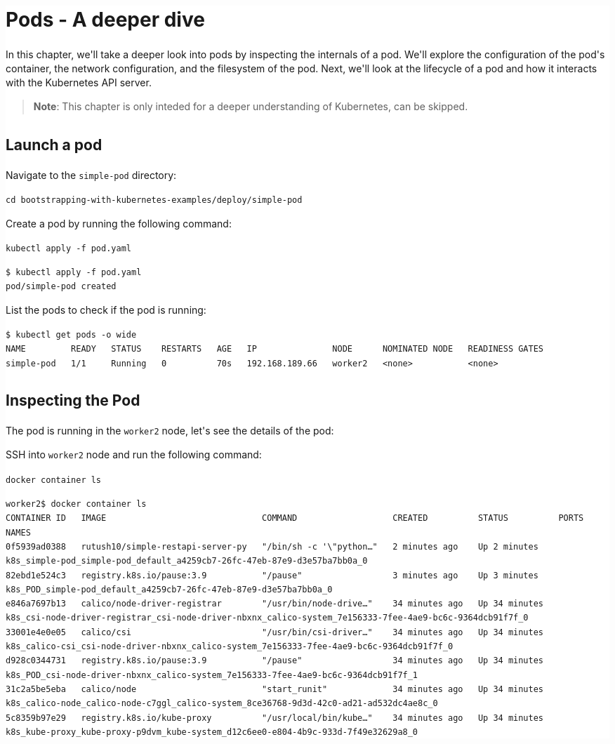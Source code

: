 # Pods - A deeper dive

In this chapter, we'll take a deeper look into pods by inspecting the internals of a pod. We'll explore the configuration of the pod's container, the network configuration, and the filesystem of the pod. Next, we'll look at the lifecycle of a pod and how it interacts with the Kubernetes API server. 

> **Note**: This chapter is only inteded for a deeper understanding of Kubernetes, can be skipped.

## Launch a pod 

Navigate to the `simple-pod` directory: 

```shell
cd bootstrapping-with-kubernetes-examples/deploy/simple-pod
```

Create a pod by running the following command:

```shell
kubectl apply -f pod.yaml 
```

```shell
$ kubectl apply -f pod.yaml 
pod/simple-pod created
```

List the pods to check if the pod is running:

```shell
$ kubectl get pods -o wide
NAME         READY   STATUS    RESTARTS   AGE   IP               NODE      NOMINATED NODE   READINESS GATES
simple-pod   1/1     Running   0          70s   192.168.189.66   worker2   <none>           <none>
```

## Inspecting the Pod 

The pod is running in the `worker2` node, let's see the details of the pod:

SSH into `worker2` node and run the following command:

```shell
docker container ls
```

```shell
worker2$ docker container ls
CONTAINER ID   IMAGE                               COMMAND                   CREATED          STATUS          PORTS     NAMES
0f5939ad0388   rutush10/simple-restapi-server-py   "/bin/sh -c '\"python…"   2 minutes ago    Up 2 minutes              k8s_simple-pod_simple-pod_default_a4259cb7-26fc-47eb-87e9-d3e57ba7bb0a_0
82ebd1e524c3   registry.k8s.io/pause:3.9           "/pause"                  3 minutes ago    Up 3 minutes              k8s_POD_simple-pod_default_a4259cb7-26fc-47eb-87e9-d3e57ba7bb0a_0
e846a7697b13   calico/node-driver-registrar        "/usr/bin/node-drive…"    34 minutes ago   Up 34 minutes             k8s_csi-node-driver-registrar_csi-node-driver-nbxnx_calico-system_7e156333-7fee-4ae9-bc6c-9364dcb91f7f_0
33001e4e0e05   calico/csi                          "/usr/bin/csi-driver…"    34 minutes ago   Up 34 minutes             k8s_calico-csi_csi-node-driver-nbxnx_calico-system_7e156333-7fee-4ae9-bc6c-9364dcb91f7f_0
d928c0344731   registry.k8s.io/pause:3.9           "/pause"                  34 minutes ago   Up 34 minutes             k8s_POD_csi-node-driver-nbxnx_calico-system_7e156333-7fee-4ae9-bc6c-9364dcb91f7f_1
31c2a5be5eba   calico/node                         "start_runit"             34 minutes ago   Up 34 minutes             k8s_calico-node_calico-node-c7ggl_calico-system_8ce36768-9d3d-42c0-ad21-ad532dc4ae8c_0
5c8359b97e29   registry.k8s.io/kube-proxy          "/usr/local/bin/kube…"    34 minutes ago   Up 34 minutes             k8s_kube-proxy_kube-proxy-p9dvm_kube-system_d12c6ee0-e804-4b9c-933d-7f49e32629a8_0
```